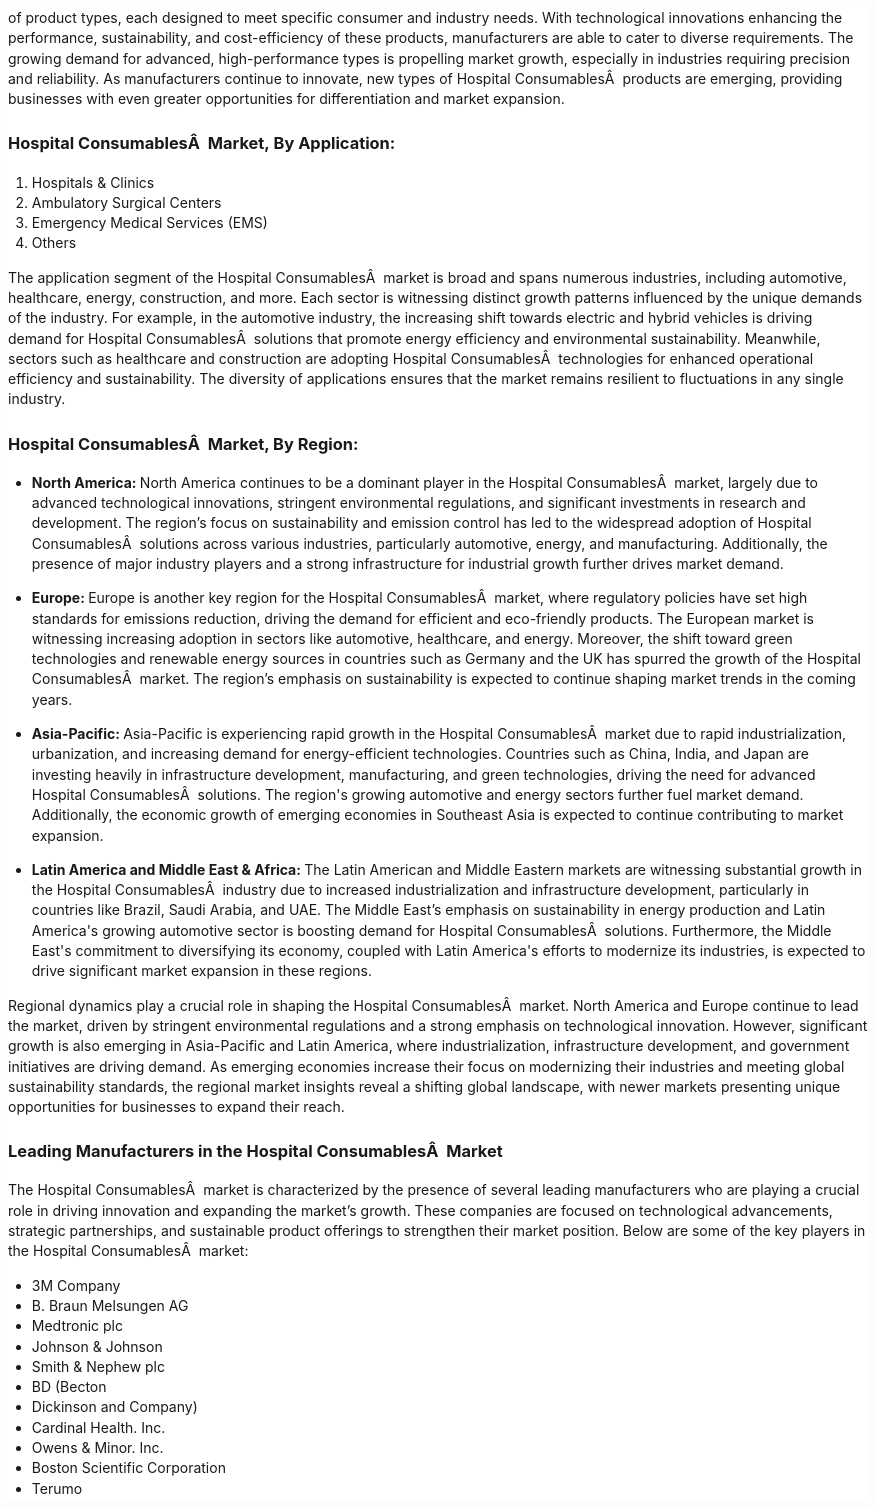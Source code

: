 of product types, each designed to meet specific consumer and industry needs. With technological innovations enhancing the performance, sustainability, and cost-efficiency of these products, manufacturers are able to cater to diverse requirements. The growing demand for advanced, high-performance types is propelling market growth, especially in industries requiring precision and reliability. As manufacturers continue to innovate, new types of Hospital ConsumablesÂ  products are emerging, providing businesses with even greater opportunities for differentiation and market expansion.</p><h3>Hospital ConsumablesÂ  Market,&nbsp;By Application:</h3><ol><li>Hospitals & Clinics<li> Ambulatory Surgical Centers<li> Emergency Medical Services (EMS)<li> Others</li></ol><p>The application segment of the Hospital ConsumablesÂ  market is broad and spans numerous industries, including automotive, healthcare, energy, construction, and more. Each sector is witnessing distinct growth patterns influenced by the unique demands of the industry. For example, in the automotive industry, the increasing shift towards electric and hybrid vehicles is driving demand for Hospital ConsumablesÂ  solutions that promote energy efficiency and environmental sustainability. Meanwhile, sectors such as healthcare and construction are adopting Hospital ConsumablesÂ  technologies for enhanced operational efficiency and sustainability. The diversity of applications ensures that the market remains resilient to fluctuations in any single industry.</p><h3>Hospital ConsumablesÂ  Market, By Region:</h3><ul><li><p><strong>North America:&nbsp;</strong>North America continues to be a dominant player in the Hospital ConsumablesÂ  market, largely due to advanced technological innovations, stringent environmental regulations, and significant investments in research and development. The region&rsquo;s focus on sustainability and emission control has led to the widespread adoption of Hospital ConsumablesÂ  solutions across various industries, particularly automotive, energy, and manufacturing. Additionally, the presence of major industry players and a strong infrastructure for industrial growth further drives market demand.</p></li><li><p><strong><strong>Europe:&nbsp;</strong></strong>Europe is another key region for the Hospital ConsumablesÂ  market, where regulatory policies have set high standards for emissions reduction, driving the demand for efficient and eco-friendly products. The European market is witnessing increasing adoption in sectors like automotive, healthcare, and energy. Moreover, the shift toward green technologies and renewable energy sources in countries such as Germany and the UK has spurred the growth of the Hospital ConsumablesÂ  market. The region&rsquo;s emphasis on sustainability is expected to continue shaping market trends in the coming years.</p></li><li><p><strong><strong>Asia-Pacific:&nbsp;</strong></strong>Asia-Pacific is experiencing rapid growth in the Hospital ConsumablesÂ  market due to rapid industrialization, urbanization, and increasing demand for energy-efficient technologies. Countries such as China, India, and Japan are investing heavily in infrastructure development, manufacturing, and green technologies, driving the need for advanced Hospital ConsumablesÂ  solutions. The region's growing automotive and energy sectors further fuel market demand. Additionally, the economic growth of emerging economies in Southeast Asia is expected to continue contributing to market expansion.</p></li><li><p><strong><strong>Latin America and Middle East &amp; Africa:&nbsp;</strong></strong>The Latin American and Middle Eastern markets are witnessing substantial growth in the Hospital ConsumablesÂ  industry due to increased industrialization and infrastructure development, particularly in countries like Brazil, Saudi Arabia, and UAE. The Middle East&rsquo;s emphasis on sustainability in energy production and Latin America's growing automotive sector is boosting demand for Hospital ConsumablesÂ  solutions. Furthermore, the Middle East's commitment to diversifying its economy, coupled with Latin America's efforts to modernize its industries, is expected to drive significant market expansion in these regions.</p></li></ul><p>Regional dynamics play a crucial role in shaping the Hospital ConsumablesÂ  market. North America and Europe continue to lead the market, driven by stringent environmental regulations and a strong emphasis on technological innovation. However, significant growth is also emerging in Asia-Pacific and Latin America, where industrialization, infrastructure development, and government initiatives are driving demand. As emerging economies increase their focus on modernizing their industries and meeting global sustainability standards, the regional market insights reveal a shifting global landscape, with newer markets presenting unique opportunities for businesses to expand their reach.</p><h3><strong>Leading Manufacturers in the Hospital ConsumablesÂ  Market</strong></h3><p>The Hospital ConsumablesÂ  market is characterized by the presence of several leading manufacturers who are playing a crucial role in driving innovation and expanding the market&rsquo;s growth. These companies are focused on technological advancements, strategic partnerships, and sustainable product offerings to strengthen their market position. Below are some of the key players in the Hospital ConsumablesÂ  market:</p></div><div class="article-main__content" data-test-id="publishing-text-block"><ul><li><span class="">3M Company<li> B. Braun Melsungen AG<li> Medtronic plc<li> Johnson & Johnson<li> Smith & Nephew plc<li> BD (Becton<li> Dickinson and Company)<li> Cardinal Health. Inc.<li> Owens & Minor. Inc.<li> Boston Scientific Corporation<li> Terumo